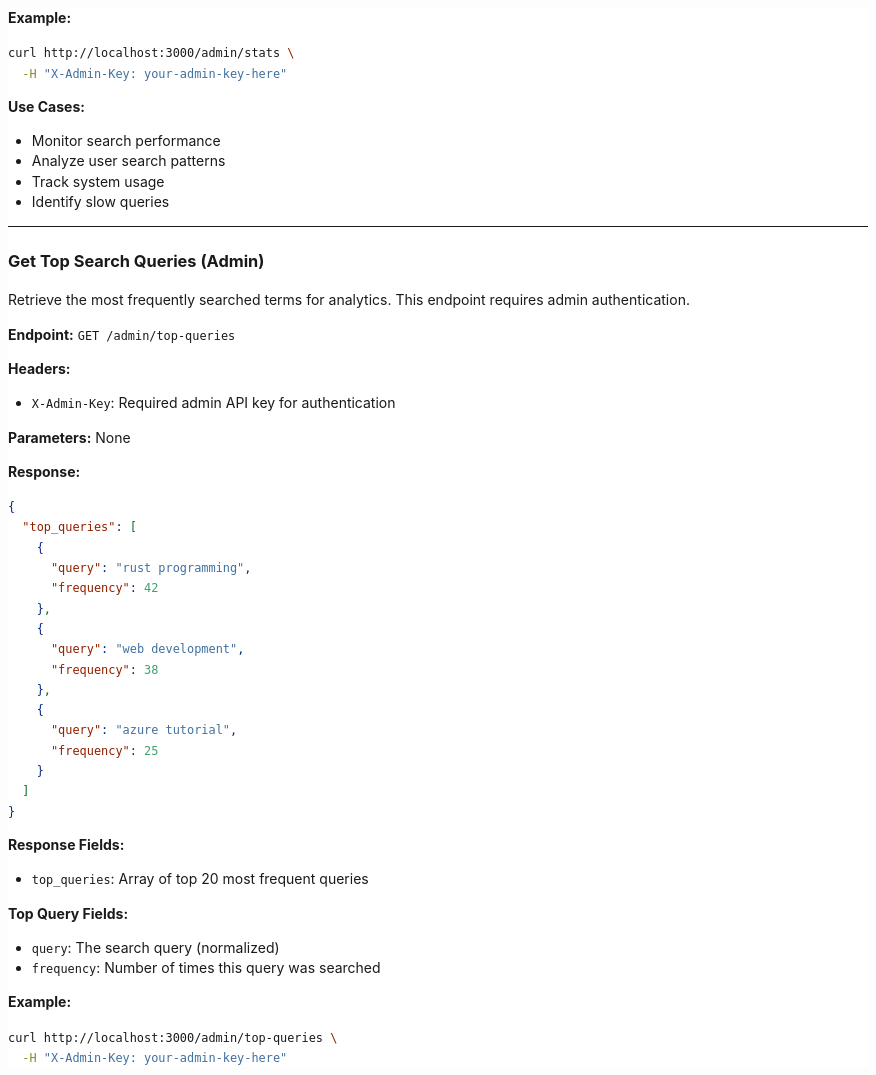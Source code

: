 **Example:**
```bash
curl http://localhost:3000/admin/stats \
  -H "X-Admin-Key: your-admin-key-here"
```

**Use Cases:**
- Monitor search performance
- Analyze user search patterns
- Track system usage
- Identify slow queries

---

### Get Top Search Queries (Admin)

Retrieve the most frequently searched terms for analytics. This endpoint requires admin authentication.

**Endpoint:** `GET /admin/top-queries`

**Headers:**
- `X-Admin-Key`: Required admin API key for authentication

**Parameters:** None

**Response:**
```json
{
  "top_queries": [
    {
      "query": "rust programming",
      "frequency": 42
    },
    {
      "query": "web development",
      "frequency": 38
    },
    {
      "query": "azure tutorial",
      "frequency": 25
    }
  ]
}
```

**Response Fields:**
- `top_queries`: Array of top 20 most frequent queries

**Top Query Fields:**
- `query`: The search query (normalized)
- `frequency`: Number of times this query was searched

**Example:**
```bash
curl http://localhost:3000/admin/top-queries \
  -H "X-Admin-Key: your-admin-key-here"
```
